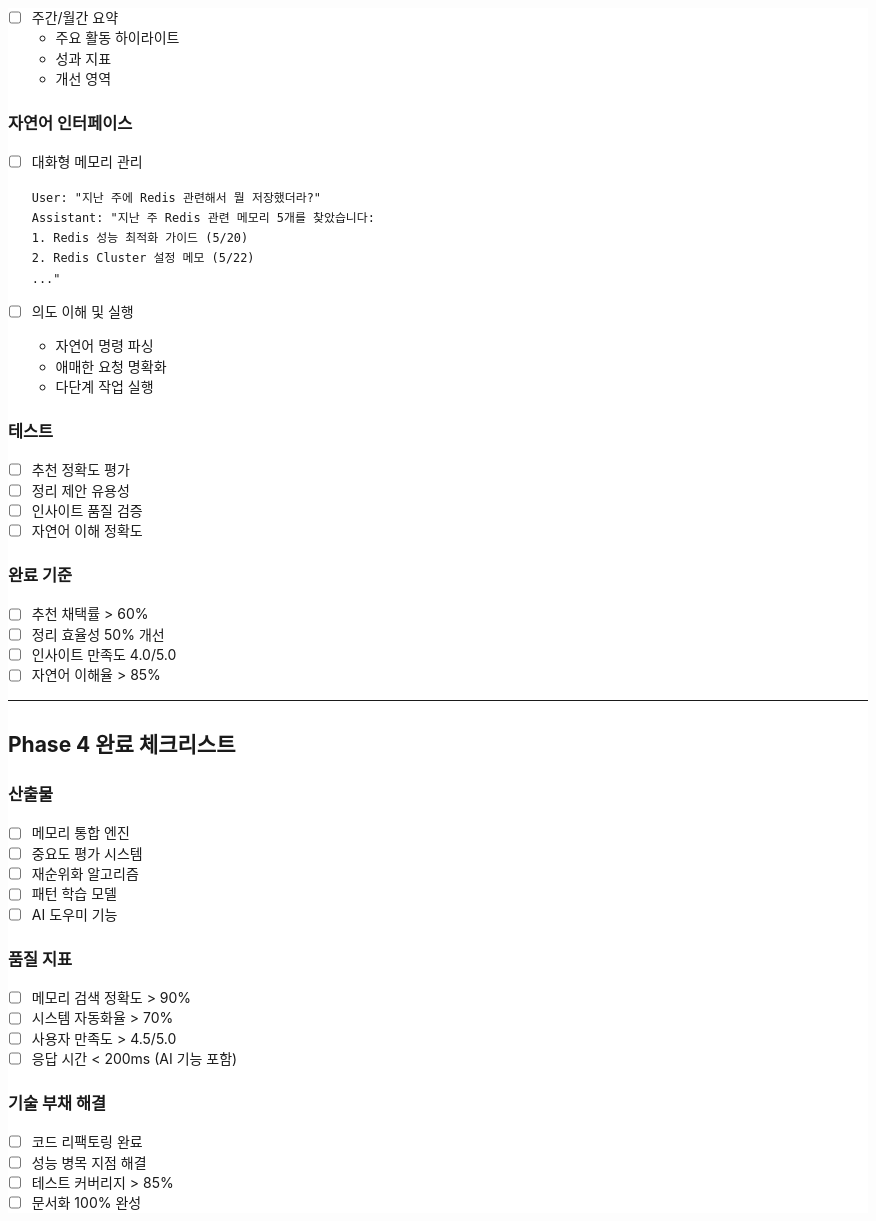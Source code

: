 - [ ] 주간/월간 요약
  - 주요 활동 하이라이트
  - 성과 지표
  - 개선 영역

### 자연어 인터페이스
- [ ] 대화형 메모리 관리
  ```
  User: "지난 주에 Redis 관련해서 뭘 저장했더라?"
  Assistant: "지난 주 Redis 관련 메모리 5개를 찾았습니다:
  1. Redis 성능 최적화 가이드 (5/20)
  2. Redis Cluster 설정 메모 (5/22)
  ..."
  ```

- [ ] 의도 이해 및 실행
  - 자연어 명령 파싱
  - 애매한 요청 명확화
  - 다단계 작업 실행

### 테스트
- [ ] 추천 정확도 평가
- [ ] 정리 제안 유용성
- [ ] 인사이트 품질 검증
- [ ] 자연어 이해 정확도

### 완료 기준
- [ ] 추천 채택률 > 60%
- [ ] 정리 효율성 50% 개선
- [ ] 인사이트 만족도 4.0/5.0
- [ ] 자연어 이해율 > 85%

---

## Phase 4 완료 체크리스트

### 산출물
- [ ] 메모리 통합 엔진
- [ ] 중요도 평가 시스템
- [ ] 재순위화 알고리즘
- [ ] 패턴 학습 모델
- [ ] AI 도우미 기능

### 품질 지표
- [ ] 메모리 검색 정확도 > 90%
- [ ] 시스템 자동화율 > 70%
- [ ] 사용자 만족도 > 4.5/5.0
- [ ] 응답 시간 < 200ms (AI 기능 포함)

### 기술 부채 해결
- [ ] 코드 리팩토링 완료
- [ ] 성능 병목 지점 해결
- [ ] 테스트 커버리지 > 85%
- [ ] 문서화 100% 완성
